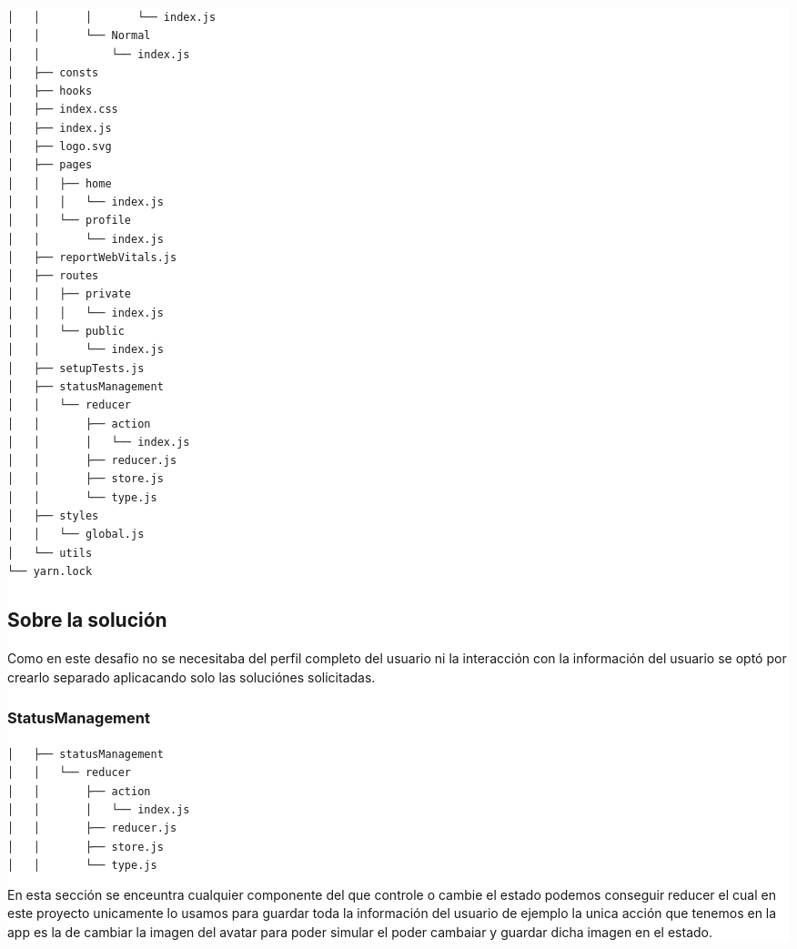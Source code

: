 ```
│   │       │       └── index.js
│   │       └── Normal
│   │           └── index.js
│   ├── consts
│   ├── hooks
│   ├── index.css
│   ├── index.js
│   ├── logo.svg
│   ├── pages
│   │   ├── home
│   │   │   └── index.js
│   │   └── profile
│   │       └── index.js
│   ├── reportWebVitals.js
│   ├── routes
│   │   ├── private
│   │   │   └── index.js
│   │   └── public
│   │       └── index.js
│   ├── setupTests.js
│   ├── statusManagement
│   │   └── reducer
│   │       ├── action
│   │       │   └── index.js
│   │       ├── reducer.js
│   │       ├── store.js
│   │       └── type.js
│   ├── styles
│   │   └── global.js
│   └── utils
└── yarn.lock
```

## Sobre la solución 

Como en este desafio no se necesitaba del perfil  completo del usuario ni la interacción con la información del 
usuario se optó por crearlo separado aplicacando  solo las soluciónes solicitadas.





### StatusManagement 

```
│   ├── statusManagement
│   │   └── reducer
│   │       ├── action
│   │       │   └── index.js
│   │       ├── reducer.js
│   │       ├── store.js
│   │       └── type.js
```
En esta sección se enceuntra cualquier componente del que controle o cambie el estado 
podemos conseguir reducer el cual en este proyecto unicamente lo usamos para guardar toda la información del usuario de ejemplo 
la unica acción que tenemos en la app es la de cambiar la imagen del avatar para poder simular el poder cambaiar y guardar dicha imagen 
en el estado.
